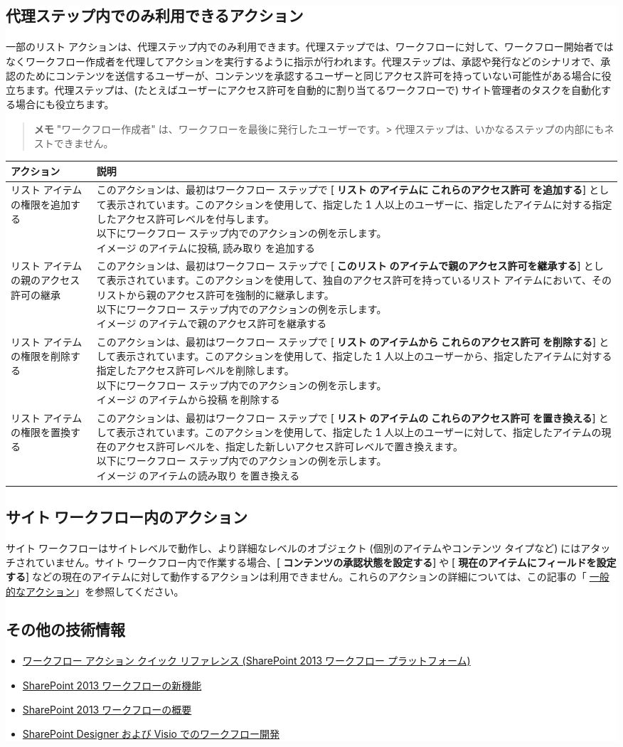 
## 代理ステップ内でのみ利用できるアクション
<a name="section7a"> </a>

一部のリスト アクションは、代理ステップ内でのみ利用できます。代理ステップでは、ワークフローに対して、ワークフロー開始者ではなくワークフロー作成者を代理してアクションを実行するように指示が行われます。代理ステップは、承認や発行などのシナリオで、承認のためにコンテンツを送信するユーザーが、コンテンツを承認するユーザーと同じアクセス許可を持っていない可能性がある場合に役立ちます。代理ステップは、(たとえばユーザーにアクセス許可を自動的に割り当てるワークフローで) サイト管理者のタスクを自動化する場合にも役立ちます。
  
    
    

> **メモ**
>  "ワークフロー作成者" は、ワークフローを最後に発行したユーザーです。>  代理ステップは、いかなるステップの内部にもネストできません。
  
    
    



|**アクション**|**説明**|
|:-----|:-----|
|リスト アイテムの権限を追加する  <br/> | このアクションは、最初はワークフロー ステップで [ **リスト のアイテムに これらのアクセス許可 を追加する**] として表示されています。このアクションを使用して、指定した 1 人以上のユーザーに、指定したアイテムに対する指定したアクセス許可レベルを付与します。  <br/>  以下にワークフロー ステップ内でのアクションの例を示します。 <br/> イメージ のアイテムに投稿, 読み取り を追加する <br/> |
|リスト アイテムの親のアクセス許可の継承  <br/> | このアクションは、最初はワークフロー ステップで [ **このリスト のアイテムで親のアクセス許可を継承する**] として表示されています。このアクションを使用して、独自のアクセス許可を持っているリスト アイテムにおいて、そのリストから親のアクセス許可を強制的に継承します。  <br/>  以下にワークフロー ステップ内でのアクションの例を示します。 <br/> イメージ のアイテムで親のアクセス許可を継承する <br/> |
|リスト アイテムの権限を削除する  <br/> | このアクションは、最初はワークフロー ステップで [ **リスト のアイテムから これらのアクセス許可 を削除する**] として表示されています。このアクションを使用して、指定した 1 人以上のユーザーから、指定したアイテムに対する指定したアクセス許可レベルを削除します。  <br/>  以下にワークフロー ステップ内でのアクションの例を示します。 <br/> イメージ のアイテムから投稿 を削除する <br/> |
|リスト アイテムの権限を置換する  <br/> | このアクションは、最初はワークフロー ステップで [ **リスト のアイテムの これらのアクセス許可 を置き換える**] として表示されています。このアクションを使用して、指定した 1 人以上のユーザーに対して、指定したアイテムの現在のアクセス許可レベルを、指定した新しいアクセス許可レベルで置き換えます。  <br/>  以下にワークフロー ステップ内でのアクションの例を示します。 <br/> イメージ のアイテムの読み取り を置き換える <br/> |
   

## サイト ワークフロー内のアクション
<a name="section8"> </a>

サイト ワークフローはサイトレベルで動作し、より詳細なレベルのオブジェクト (個別のアイテムやコンテンツ タイプなど) にはアタッチされていません。サイト ワークフロー内で作業する場合、[ **コンテンツの承認状態を設定する**] や [ **現在のアイテムにフィールドを設定する**] などの現在のアイテムに対して動作するアクションは利用できません。これらのアクションの詳細については、この記事の「 [一般的なアクション](workflow-actions-quick-reference-sharepoint-2010-workflow-platform.md#section2)」を参照してください。
  
    
    

## その他の技術情報
<a name="bk_addresources"> </a>


-  [ワークフロー アクション クイック リファレンス (SharePoint 2013 ワークフロー プラットフォーム)](workflow-actions-quick-reference-sharepoint-2013-workflow-platform.md)
    
  
-  [SharePoint 2013 ワークフローの新機能](what-s-new-in-workflows-for-sharepoint-2013.md)
    
  
-  [SharePoint 2013 ワークフローの概要](get-started-with-workflows-in-sharepoint-2013.md)
    
  
-  [SharePoint Designer および Visio でのワークフロー開発](workflow-development-in-sharepoint-designer-and-visio.md)
    
  

  
    
    
